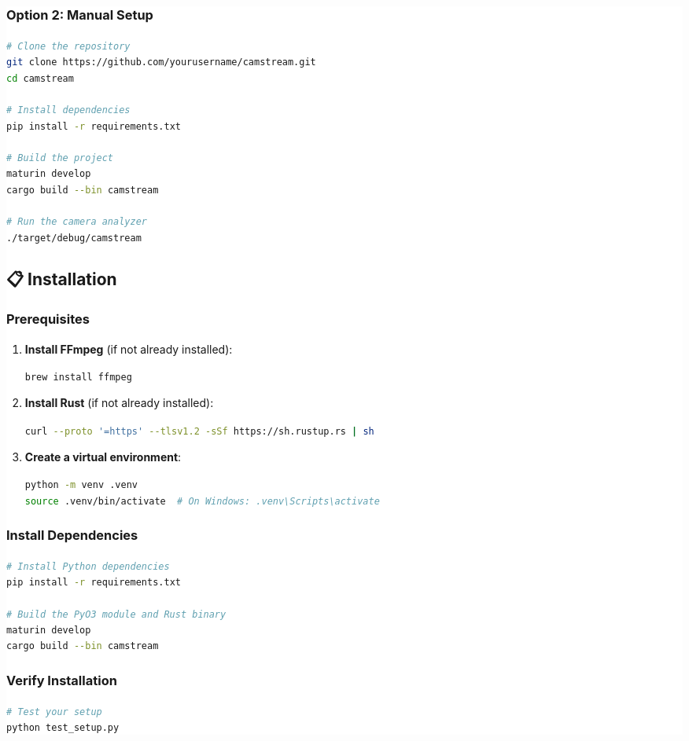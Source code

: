 ### Option 2: Manual Setup

```bash
# Clone the repository
git clone https://github.com/yourusername/camstream.git
cd camstream

# Install dependencies
pip install -r requirements.txt

# Build the project
maturin develop
cargo build --bin camstream

# Run the camera analyzer
./target/debug/camstream
```

## 📋 Installation

### Prerequisites

1. **Install FFmpeg** (if not already installed):
   ```bash
   brew install ffmpeg
   ```

2. **Install Rust** (if not already installed):
   ```bash
   curl --proto '=https' --tlsv1.2 -sSf https://sh.rustup.rs | sh
   ```

3. **Create a virtual environment**:
   ```bash
   python -m venv .venv
   source .venv/bin/activate  # On Windows: .venv\Scripts\activate
   ```

### Install Dependencies

```bash
# Install Python dependencies
pip install -r requirements.txt

# Build the PyO3 module and Rust binary
maturin develop
cargo build --bin camstream
```

### Verify Installation

```bash
# Test your setup
python test_setup.py
```
